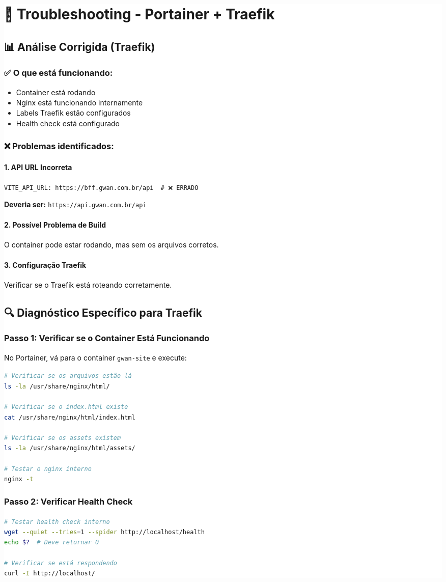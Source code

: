 # 🚨 Troubleshooting - Portainer + Traefik

## 📊 **Análise Corrigida (Traefik)**

### ✅ **O que está funcionando:**
- Container está rodando
- Nginx está funcionando internamente
- Labels Traefik estão configurados
- Health check está configurado

### ❌ **Problemas identificados:**

#### 1. **API URL Incorreta**
```
VITE_API_URL: https://bff.gwan.com.br/api  # ❌ ERRADO
```
**Deveria ser:** `https://api.gwan.com.br/api`

#### 2. **Possível Problema de Build**
O container pode estar rodando, mas sem os arquivos corretos.

#### 3. **Configuração Traefik**
Verificar se o Traefik está roteando corretamente.

## 🔍 **Diagnóstico Específico para Traefik**

### **Passo 1: Verificar se o Container Está Funcionando**

No Portainer, vá para o container `gwan-site` e execute:

```bash
# Verificar se os arquivos estão lá
ls -la /usr/share/nginx/html/

# Verificar se o index.html existe
cat /usr/share/nginx/html/index.html

# Verificar se os assets existem
ls -la /usr/share/nginx/html/assets/

# Testar o nginx interno
nginx -t
```

### **Passo 2: Verificar Health Check**

```bash
# Testar health check interno
wget --quiet --tries=1 --spider http://localhost/health
echo $?  # Deve retornar 0

# Verificar se está respondendo
curl -I http://localhost/
```
